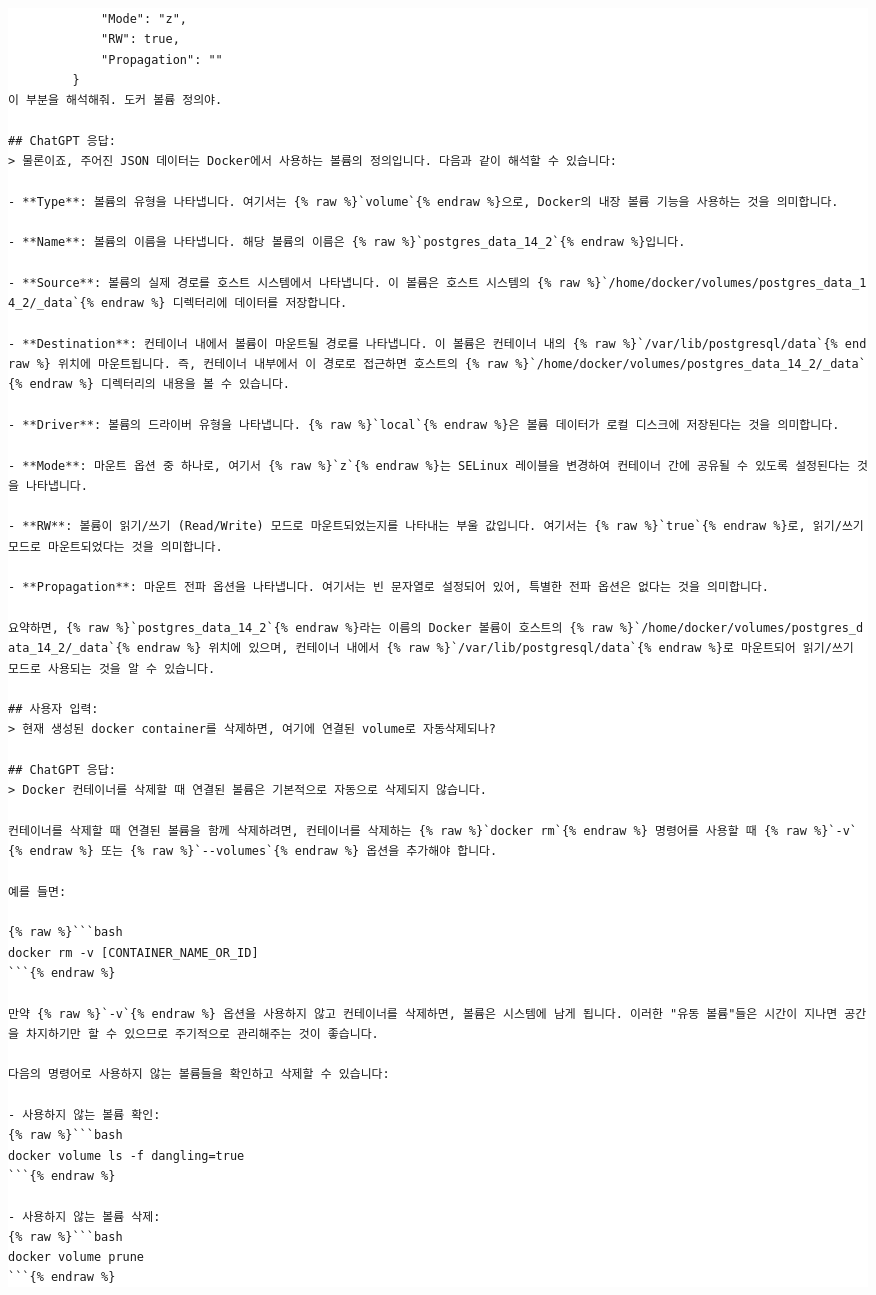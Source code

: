    ```{% endraw %}
                "Mode": "z",
                "RW": true,
                "Propagation": ""
            }
 이 부분을 해석해줘. 도커 볼륨 정의야.

## ChatGPT 응답:
> 물론이죠, 주어진 JSON 데이터는 Docker에서 사용하는 볼륨의 정의입니다. 다음과 같이 해석할 수 있습니다:

- **Type**: 볼륨의 유형을 나타냅니다. 여기서는 {% raw %}`volume`{% endraw %}으로, Docker의 내장 볼륨 기능을 사용하는 것을 의미합니다.

- **Name**: 볼륨의 이름을 나타냅니다. 해당 볼륨의 이름은 {% raw %}`postgres_data_14_2`{% endraw %}입니다.

- **Source**: 볼륨의 실제 경로를 호스트 시스템에서 나타냅니다. 이 볼륨은 호스트 시스템의 {% raw %}`/home/docker/volumes/postgres_data_14_2/_data`{% endraw %} 디렉터리에 데이터를 저장합니다.

- **Destination**: 컨테이너 내에서 볼륨이 마운트될 경로를 나타냅니다. 이 볼륨은 컨테이너 내의 {% raw %}`/var/lib/postgresql/data`{% endraw %} 위치에 마운트됩니다. 즉, 컨테이너 내부에서 이 경로로 접근하면 호스트의 {% raw %}`/home/docker/volumes/postgres_data_14_2/_data`{% endraw %} 디렉터리의 내용을 볼 수 있습니다.

- **Driver**: 볼륨의 드라이버 유형을 나타냅니다. {% raw %}`local`{% endraw %}은 볼륨 데이터가 로컬 디스크에 저장된다는 것을 의미합니다.

- **Mode**: 마운트 옵션 중 하나로, 여기서 {% raw %}`z`{% endraw %}는 SELinux 레이블을 변경하여 컨테이너 간에 공유될 수 있도록 설정된다는 것을 나타냅니다.

- **RW**: 볼륨이 읽기/쓰기 (Read/Write) 모드로 마운트되었는지를 나타내는 부울 값입니다. 여기서는 {% raw %}`true`{% endraw %}로, 읽기/쓰기 모드로 마운트되었다는 것을 의미합니다.

- **Propagation**: 마운트 전파 옵션을 나타냅니다. 여기서는 빈 문자열로 설정되어 있어, 특별한 전파 옵션은 없다는 것을 의미합니다.

요약하면, {% raw %}`postgres_data_14_2`{% endraw %}라는 이름의 Docker 볼륨이 호스트의 {% raw %}`/home/docker/volumes/postgres_data_14_2/_data`{% endraw %} 위치에 있으며, 컨테이너 내에서 {% raw %}`/var/lib/postgresql/data`{% endraw %}로 마운트되어 읽기/쓰기 모드로 사용되는 것을 알 수 있습니다.

## 사용자 입력:
> 현재 생성된 docker container를 삭제하면, 여기에 연결된 volume로 자동삭제되나?

## ChatGPT 응답:
> Docker 컨테이너를 삭제할 때 연결된 볼륨은 기본적으로 자동으로 삭제되지 않습니다. 

컨테이너를 삭제할 때 연결된 볼륨을 함께 삭제하려면, 컨테이너를 삭제하는 {% raw %}`docker rm`{% endraw %} 명령어를 사용할 때 {% raw %}`-v`{% endraw %} 또는 {% raw %}`--volumes`{% endraw %} 옵션을 추가해야 합니다.

예를 들면:

{% raw %}```bash
docker rm -v [CONTAINER_NAME_OR_ID]
```{% endraw %}

만약 {% raw %}`-v`{% endraw %} 옵션을 사용하지 않고 컨테이너를 삭제하면, 볼륨은 시스템에 남게 됩니다. 이러한 "유동 볼륨"들은 시간이 지나면 공간을 차지하기만 할 수 있으므로 주기적으로 관리해주는 것이 좋습니다.

다음의 명령어로 사용하지 않는 볼륨들을 확인하고 삭제할 수 있습니다:

- 사용하지 않는 볼륨 확인:
  {% raw %}```bash
  docker volume ls -f dangling=true
  ```{% endraw %}

- 사용하지 않는 볼륨 삭제:
  {% raw %}```bash
  docker volume prune
  ```{% endraw %}
   ```
